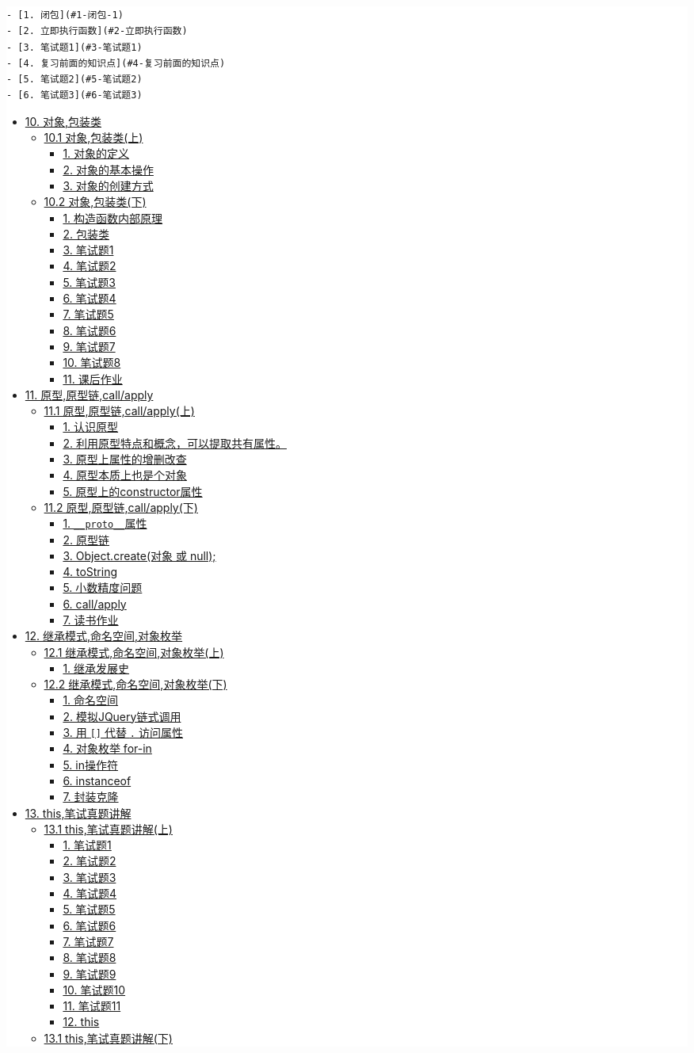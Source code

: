     - [1. 闭包](#1-闭包-1)
    - [2. 立即执行函数](#2-立即执行函数)
    - [3. 笔试题1](#3-笔试题1)
    - [4. 复习前面的知识点](#4-复习前面的知识点)
    - [5. 笔试题2](#5-笔试题2)
    - [6. 笔试题3](#6-笔试题3)
- [10.  对象,包装类](#10--对象包装类)
  - [10.1 对象,包装类(上)](#101-对象包装类上)
    - [1. 对象的定义](#1-对象的定义)
    - [2. 对象的基本操作](#2-对象的基本操作)
    - [3. 对象的创建方式](#3-对象的创建方式)
  - [10.2 对象,包装类(下)](#102-对象包装类下)
    - [1. 构造函数内部原理](#1-构造函数内部原理)
    - [2. 包装类](#2-包装类)
    - [3. 笔试题1](#3-笔试题1-1)
    - [4. 笔试题2](#4-笔试题2)
    - [5. 笔试题3](#5-笔试题3)
    - [6. 笔试题4](#6-笔试题4)
    - [7. 笔试题5](#7-笔试题5)
    - [8. 笔试题6](#8-笔试题6)
    - [9. 笔试题7](#9-笔试题7)
    - [10. 笔试题8](#10-笔试题8)
    - [11. 课后作业](#11-课后作业)
- [11. 原型,原型链,call/apply](#11-原型原型链callapply)
  - [11.1 原型,原型链,call/apply(上)](#111-原型原型链callapply上)
    - [1. 认识原型](#1-认识原型)
    - [2. 利用原型特点和概念，可以提取共有属性。](#2-利用原型特点和概念可以提取共有属性)
    - [3. 原型上属性的增删改查](#3-原型上属性的增删改查)
    - [4. 原型本质上也是个对象](#4-原型本质上也是个对象)
    - [5. 原型上的constructor属性](#5-原型上的constructor属性)
  - [11.2 原型,原型链,call/apply(下)](#112-原型原型链callapply下)
    - [1. `__proto__`属性](#1-__proto__属性)
    - [2. 原型链](#2-原型链)
    - [3. Object.create(对象 或 null);](#3-objectcreate对象-或-null)
    - [4. toString](#4-tostring)
    - [5. 小数精度问题](#5-小数精度问题)
    - [6. call/apply](#6-callapply)
    - [7. 读书作业](#7-读书作业)
- [12. 继承模式,命名空间,对象枚举](#12-继承模式命名空间对象枚举)
  - [12.1 继承模式,命名空间,对象枚举(上)](#121-继承模式命名空间对象枚举上)
    - [1. 继承发展史](#1-继承发展史)
  - [12.2 继承模式,命名空间,对象枚举(下)](#122-继承模式命名空间对象枚举下)
    - [1. 命名空间](#1-命名空间)
    - [2. 模拟JQuery链式调用](#2-模拟jquery链式调用)
    - [3. 用 `[]` 代替 `.` 访问属性](#3-用--代替--访问属性)
    - [4. 对象枚举 for-in](#4-对象枚举-for-in)
    - [5. in操作符](#5-in操作符)
    - [6. instanceof](#6-instanceof)
    - [7. 封装克隆](#7-封装克隆)
- [13. this,笔试真题讲解](#13-this笔试真题讲解)
  - [13.1 this,笔试真题讲解(上)](#131-this笔试真题讲解上)
    - [1. 笔试题1](#1-笔试题1)
    - [2. 笔试题2](#2-笔试题2)
    - [3. 笔试题3](#3-笔试题3)
    - [4. 笔试题4](#4-笔试题4)
    - [5. 笔试题5](#5-笔试题5)
    - [6. 笔试题6](#6-笔试题6)
    - [7. 笔试题7](#7-笔试题7)
    - [8. 笔试题8](#8-笔试题8)
    - [9. 笔试题9](#9-笔试题9)
    - [10. 笔试题10](#10-笔试题10)
    - [11. 笔试题11](#11-笔试题11)
    - [12. this](#12-this)
  - [13.1 this,笔试真题讲解(下)](#131-this笔试真题讲解下)